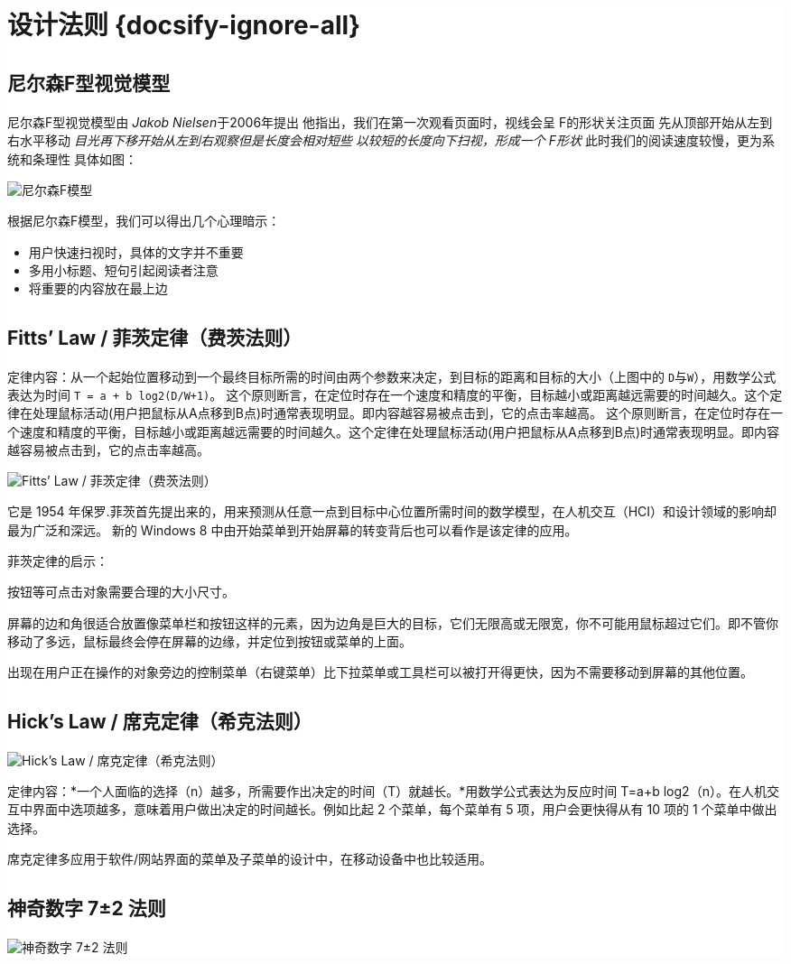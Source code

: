 # 设计法则 {docsify-ignore-all}

## 尼尔森F型视觉模型

尼尔森F型视觉模型由 *Jakob Nielsen*于2006年提出
他指出，我们在第一次观看页面时，视线会呈 F的形状关注页面
先从顶部开始从左到右水平移动
*目光再下移开始从左到右观察但是长度会相对短些*
*以较短的长度向下扫视，形成一个 F形状* 
此时我们的阅读速度较慢，更为系统和条理性
具体如图：

<img alt="尼尔森F模型" src="https://guidelines.cc/assets/img/40341360.png" width="500px" />

根据尼尔森F模型，我们可以得出几个心理暗示：

* 用户快速扫视时，具体的文字并不重要
* 多用小标题、短句引起阅读者注意
* 将重要的内容放在最上边

## Fitts’ Law / 菲茨定律（费茨法则）

定律内容：从一个起始位置移动到一个最终目标所需的时间由两个参数来决定，到目标的距离和目标的大小（上图中的 `D`与`W`），用数学公式表达为时间 `T = a + b log2(D/W+1)`。
这个原则断言，在定位时存在一个速度和精度的平衡，目标越小或距离越远需要的时间越久。这个定律在处理鼠标活动(用户把鼠标从A点移到B点)时通常表现明显。即内容越容易被点击到，它的点击率越高。
这个原则断言，在定位时存在一个速度和精度的平衡，目标越小或距离越远需要的时间越久。这个定律在处理鼠标活动(用户把鼠标从A点移到B点)时通常表现明显。即内容越容易被点击到，它的点击率越高。

<img alt="Fitts’ Law / 菲茨定律（费茨法则）" src="https://guidelines.cc/assets/img/41552027.png" width="500px" />

它是 1954 年保罗.菲茨首先提出来的，用来预测从任意一点到目标中心位置所需时间的数学模型，在人机交互（HCI）和设计领域的影响却最为广泛和深远。 新的 Windows 8 中由开始菜单到开始屏幕的转变背后也可以看作是该定律的应用。

菲茨定律的启示：

按钮等可点击对象需要合理的大小尺寸。

屏幕的边和角很适合放置像菜单栏和按钮这样的元素，因为边角是巨大的目标，它们无限高或无限宽，你不可能用鼠标超过它们。即不管你移动了多远，鼠标最终会停在屏幕的边缘，并定位到按钮或菜单的上面。

出现在用户正在操作的对象旁边的控制菜单（右键菜单）比下拉菜单或工具栏可以被打开得更快，因为不需要移动到屏幕的其他位置。

## Hick’s Law / 席克定律（希克法则）

<img alt="Hick’s Law / 席克定律（希克法则）" src="https://guidelines.cc/assets/img/41844578.png" width="500px" />

定律内容：*一个人面临的选择（n）越多，所需要作出决定的时间（T）就越长。*用数学公式表达为反应时间 T=a+b log2（n）。在人机交互中界面中选项越多，意味着用户做出决定的时间越长。例如比起 2 个菜单，每个菜单有 5 项，用户会更快得从有 10 项的 1 个菜单中做出选择。

席克定律多应用于软件/网站界面的菜单及子菜单的设计中，在移动设备中也比较适用。

## 神奇数字 7±2 法则

<img alt="神奇数字 7±2 法则" src="https://guidelines.cc/assets/img/41896394.png" width="500px" />
